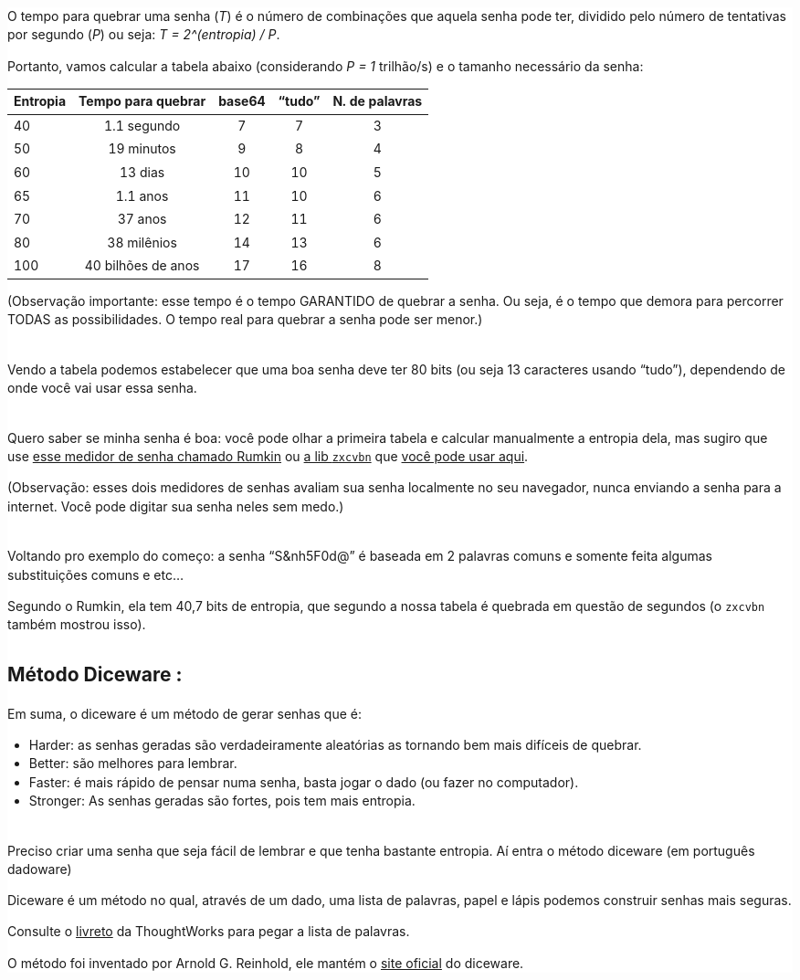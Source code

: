 O tempo para quebrar uma senha (_T_) é o número de combinações que aquela senha pode ter, dividido pelo número de tentativas por segundo (_P_) ou seja: _T = 2^(entropia) / P_.

Portanto, vamos calcular a tabela abaixo (considerando _P = 1_ trilhão/s) e o tamanho necessário da senha:

Entropia  |  Tempo para quebrar  |   base64  |   “tudo” |   N. de palavras
----------|:--------------------:|:---------:|:--------:|:----------------:
40        |  1.1 segundo         |   7       |   7      |   3
50        |  19 minutos          |   9       |   8      |   4
60        |  13 dias             |   10      |   10     |   5
65        |  1.1 anos            |   11      |   10     |   6
70        |  37 anos             |   12      |   11     |   6
80        |  38 milênios         |   14      |   13     |   6
100       |  40 bilhões de anos  |   17      |   16     |   8

(Observação importante: esse tempo é o tempo GARANTIDO de quebrar a senha. Ou seja, é o tempo que demora para percorrer TODAS as possibilidades. O tempo real para quebrar a senha pode ser menor.)<br><br>

Vendo a tabela podemos estabelecer que uma boa senha deve ter 80 bits (ou seja 13 caracteres usando “tudo”), dependendo de onde você vai usar essa senha.<br><br>

Quero saber se minha senha é boa: você pode olhar a primeira tabela e calcular manualmente a entropia dela, mas sugiro que use [esse medidor de senha chamado Rumkin](http://rumkin.com/tools/password/passchk.php) ou [a lib `zxcvbn`](https://github.com/dropbox/zxcvbn) que [você pode usar aqui](https://dl.dropboxusercontent.com/u/209/zxcvbn/test/index.html).

(Observação: esses dois medidores de senhas avaliam sua senha localmente no seu navegador, nunca enviando a senha para a internet. Você pode digitar sua senha neles sem medo.)<br><br>

Voltando pro exemplo do começo: a senha “S&nh5F0d@” é baseada em 2 palavras comuns e somente feita algumas substituições comuns e etc…

Segundo o Rumkin, ela tem 40,7 bits de entropia, que segundo a nossa tabela é quebrada em questão de segundos (o `zxcvbn` também mostrou isso).

## Método Diceware :

Em suma, o diceware é um método de gerar senhas que é:

* Harder: as senhas geradas são verdadeiramente aleatórias as tornando bem mais difíceis de quebrar.
* Better: são melhores para lembrar.
* Faster: é mais rápido de pensar numa senha, basta jogar o dado (ou fazer no computador).
* Stronger: As senhas geradas são fortes, pois tem mais entropia.<br><br>

Preciso criar uma senha que seja fácil de lembrar e que tenha bastante entropia. Aí entra o método diceware (em português dadoware)

Diceware é um método no qual, através de um dado, uma lista de palavras, papel e lápis podemos construir senhas mais seguras.

Consulte o [livreto](https://github.com/thoughtworks/dadoware) da ThoughtWorks para pegar a lista de palavras.

O método foi inventado por Arnold G. Reinhold, ele mantém o [site oficial](http://world.std.com/~reinhold/diceware.html) do diceware.
